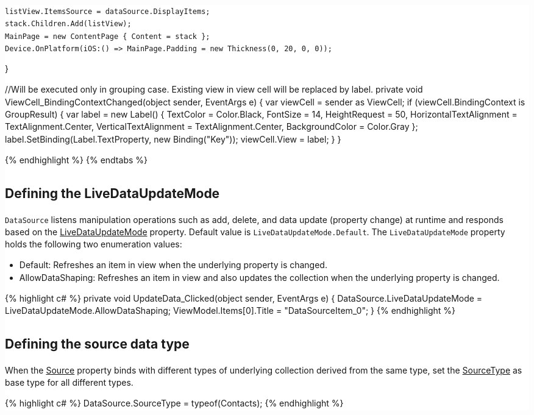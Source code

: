     listView.ItemsSource = dataSource.DisplayItems;
    stack.Children.Add(listView);
    MainPage = new ContentPage { Content = stack };
    Device.OnPlatform(iOS:() => MainPage.Padding = new Thickness(0, 20, 0, 0));
}

//Will be executed only in grouping case. Existing view in view cell will be replaced by label.
private void ViewCell_BindingContextChanged(object sender, EventArgs e)
{
    var viewCell = sender as ViewCell;
    if (viewCell.BindingContext is GroupResult)
    {
        var label = new Label()
        {
            TextColor = Color.Black,
            FontSize = 14,
            HeightRequest = 50,
            HorizontalTextAlignment = TextAlignment.Center,
            VerticalTextAlignment = TextAlignment.Center,
            BackgroundColor = Color.Gray
        };
        label.SetBinding(Label.TextProperty, new Binding("Key"));
        viewCell.View = label;
    }
}

{% endhighlight %}
{% endtabs %}

## Defining the LiveDataUpdateMode

`DataSource` listens manipulation operations such as add, delete, and data update (property change) at runtime and responds based on the [LiveDataUpdateMode](https://help.syncfusion.com/cr/xamarin/Syncfusion.DataSource.LiveDataUpdateMode.html) property. Default value is `LiveDataUpdateMode.Default`. The `LiveDataUpdateMode` property holds the following two enumeration values:

* Default: Refreshes an item in view when the underlying property is changed.
* AllowDataShaping: Refreshes an item in view and also updates the collection when the underlying property is changed.

{% highlight c# %}
private void UpdateData_Clicked(object sender, EventArgs e)
{
   DataSource.LiveDataUpdateMode = LiveDataUpdateMode.AllowDataShaping;
   ViewModel.Items[0].Title = "DataSourceItem_0";
}
{% endhighlight %}

## Defining the source data type

When the [Source](https://help.syncfusion.com/cr/xamarin/Syncfusion.DataSource.DataSource.html#Syncfusion_DataSource_DataSource_Source) property binds with different types of underlying collection derived from the same type, set the [SourceType](https://help.syncfusion.com/cr/xamarin/Syncfusion.DataSource.DataSource.html#Syncfusion_DataSource_DataSource_SourceType) as base type for all different types.

{% highlight c# %}
DataSource.SourceType = typeof(Contacts);
{% endhighlight %}